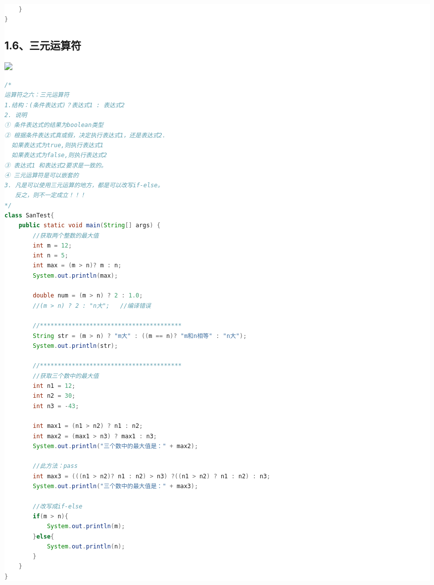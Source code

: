```java
	}
}
```

## 1.6、三元运算符

![](./upload/BlogPicBed-1-master/img/2021/01/27/20210127211744)

```java
/*
运算符之六：三元运算符
1.结构：(条件表达式)？表达式1 : 表达式2
2. 说明
① 条件表达式的结果为boolean类型
② 根据条件表达式真或假，决定执行表达式1，还是表达式2.
  如果表达式为true,则执行表达式1
  如果表达式为false,则执行表达式2
③ 表达式1 和表达式2要求是一致的。
④ 三元运算符是可以嵌套的
3. 凡是可以使用三元运算的地方，都是可以改写if-else。
   反之，则不一定成立！！！
*/
class SanTest{
	public static void main(String[] args) {
		//获取两个整数的最大值
		int m = 12;
		int n = 5;
		int max = (m > n)? m : n;
		System.out.println(max);

		double num = (m > n) ? 2 : 1.0;
		//(m > n) ? 2 : "n大";	//编译错误

		//****************************************
		String str = (m > n) ? "m大" : ((m == n)? "m和n相等" : "n大");
		System.out.println(str);

		//****************************************
		//获取三个数中的最大值
		int n1 = 12;
		int n2 = 30;
		int n3 = -43;

		int max1 = (n1 > n2) ? n1 : n2;
		int max2 = (max1 > n3) ? max1 : n3;
		System.out.println("三个数中的最大值是：" + max2);

		//此方法：pass
		int max3 = (((n1 > n2)? n1 : n2) > n3) ?((n1 > n2) ? n1 : n2) : n3;
		System.out.println("三个数中的最大值是：" + max3);

		//改写成if-else
		if(m > n){
			System.out.println(m);
		}else{
			System.out.println(n);
		}
	}
}
```
